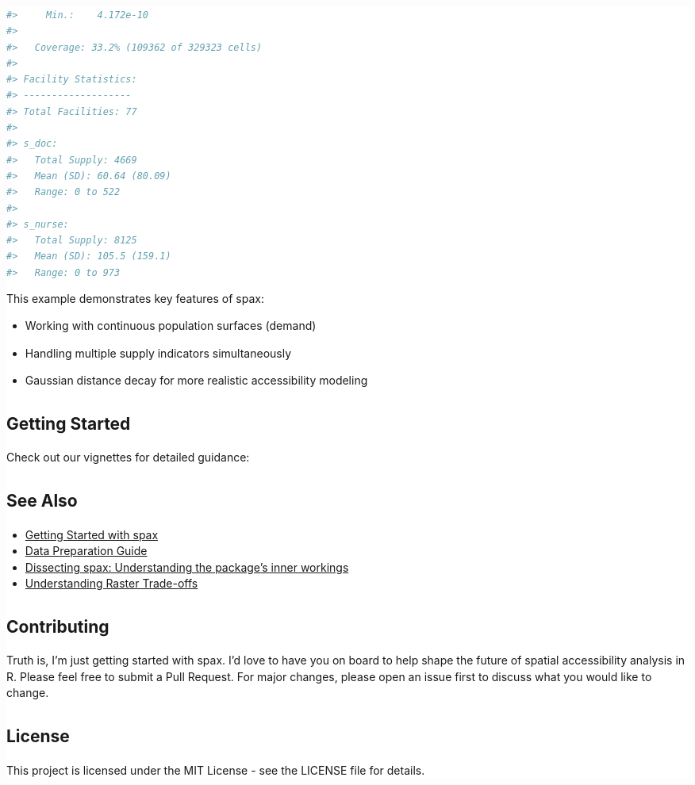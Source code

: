 ``` r
#>     Min.:    4.172e-10
#> 
#>   Coverage: 33.2% (109362 of 329323 cells)
#> 
#> Facility Statistics:
#> -------------------
#> Total Facilities: 77
#> 
#> s_doc:
#>   Total Supply: 4669
#>   Mean (SD): 60.64 (80.09)
#>   Range: 0 to 522
#> 
#> s_nurse:
#>   Total Supply: 8125
#>   Mean (SD): 105.5 (159.1)
#>   Range: 0 to 973
```

This example demonstrates key features of spax:

- Working with continuous population surfaces (demand)

- Handling multiple supply indicators simultaneously

- Gaussian distance decay for more realistic accessibility modeling

## Getting Started

Check out our vignettes for detailed guidance:

## See Also

- [Getting Started with
  spax](https://songyosr.github.io/spax/articles/spax-101-intro.html)
- [Data Preparation
  Guide](https://songyosr.github.io/spax/articles/spax-102-data-prep.html)
- [Dissecting spax: Understanding the package’s inner
  workings](https://songyosr.github.io/spax/articles/spax-103-dissection.html)
- [Understanding Raster
  Trade-offs](https://songyosr.github.io/spax/articles/spax-104-raster-tradeoff.html)

## Contributing

Truth is, I’m just getting started with spax. I’d love to have you on
board to help shape the future of spatial accessibility analysis in R.
Please feel free to submit a Pull Request. For major changes, please
open an issue first to discuss what you would like to change.

## License

This project is licensed under the MIT License - see the LICENSE file
for details.
